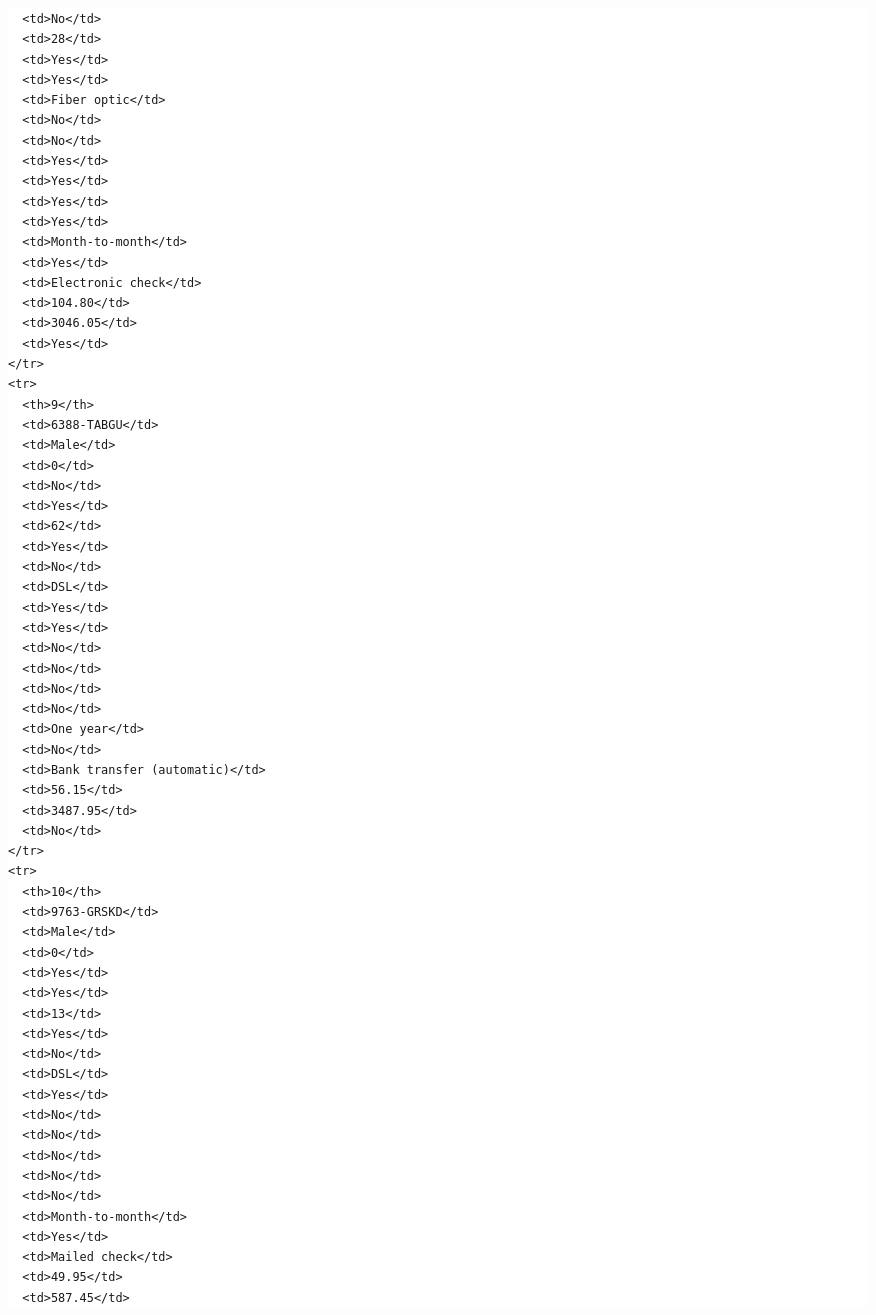      <td>No</td>
      <td>28</td>
      <td>Yes</td>
      <td>Yes</td>
      <td>Fiber optic</td>
      <td>No</td>
      <td>No</td>
      <td>Yes</td>
      <td>Yes</td>
      <td>Yes</td>
      <td>Yes</td>
      <td>Month-to-month</td>
      <td>Yes</td>
      <td>Electronic check</td>
      <td>104.80</td>
      <td>3046.05</td>
      <td>Yes</td>
    </tr>
    <tr>
      <th>9</th>
      <td>6388-TABGU</td>
      <td>Male</td>
      <td>0</td>
      <td>No</td>
      <td>Yes</td>
      <td>62</td>
      <td>Yes</td>
      <td>No</td>
      <td>DSL</td>
      <td>Yes</td>
      <td>Yes</td>
      <td>No</td>
      <td>No</td>
      <td>No</td>
      <td>No</td>
      <td>One year</td>
      <td>No</td>
      <td>Bank transfer (automatic)</td>
      <td>56.15</td>
      <td>3487.95</td>
      <td>No</td>
    </tr>
    <tr>
      <th>10</th>
      <td>9763-GRSKD</td>
      <td>Male</td>
      <td>0</td>
      <td>Yes</td>
      <td>Yes</td>
      <td>13</td>
      <td>Yes</td>
      <td>No</td>
      <td>DSL</td>
      <td>Yes</td>
      <td>No</td>
      <td>No</td>
      <td>No</td>
      <td>No</td>
      <td>No</td>
      <td>Month-to-month</td>
      <td>Yes</td>
      <td>Mailed check</td>
      <td>49.95</td>
      <td>587.45</td>